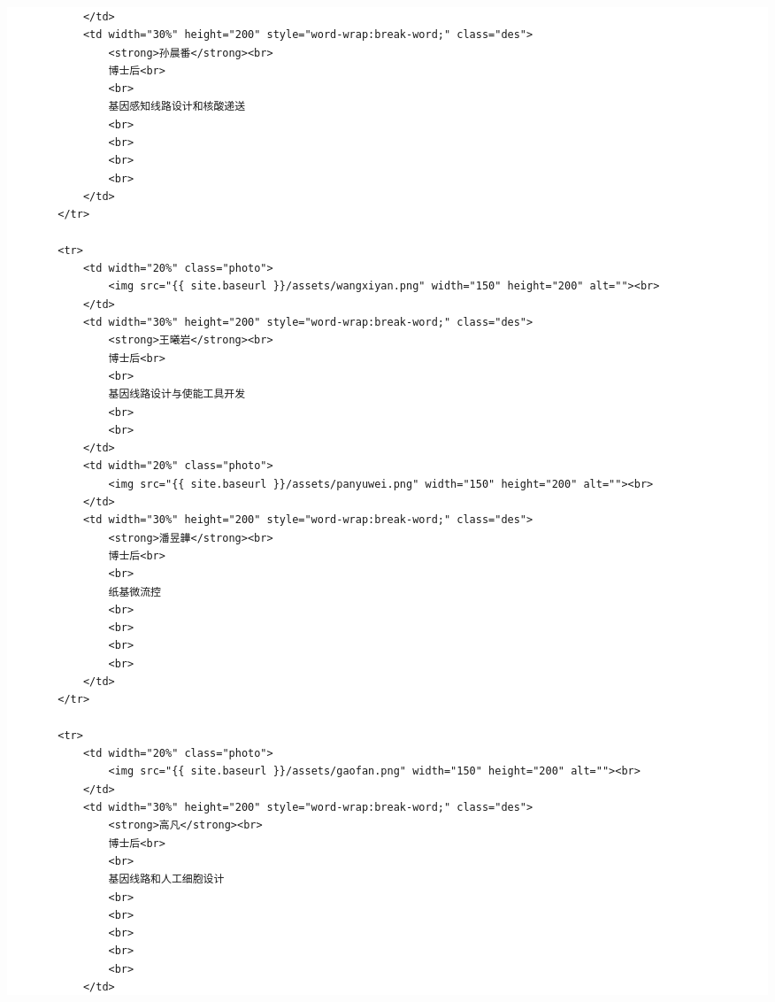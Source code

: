                 </td>
                <td width="30%" height="200" style="word-wrap:break-word;" class="des">
                    <strong>孙晨番</strong><br>
                    博士后<br>
                    <br>
                    基因感知线路设计和核酸递送
                    <br>
                    <br>
                    <br>
                    <br>
                </td>
            </tr>

            <tr>
                <td width="20%" class="photo">
                    <img src="{{ site.baseurl }}/assets/wangxiyan.png" width="150" height="200" alt=""><br>
                </td>
                <td width="30%" height="200" style="word-wrap:break-word;" class="des">
                    <strong>王曦岩</strong><br>
                    博士后<br>
                    <br>
                    基因线路设计与使能工具开发
                    <br>
                    <br>
                </td>
                <td width="20%" class="photo">
                    <img src="{{ site.baseurl }}/assets/panyuwei.png" width="150" height="200" alt=""><br>
                </td>
                <td width="30%" height="200" style="word-wrap:break-word;" class="des">
                    <strong>潘昱韡</strong><br>
                    博士后<br>
                    <br>
                    纸基微流控
                    <br>
                    <br>
                    <br>
                    <br>
                </td>
            </tr>

            <tr>
                <td width="20%" class="photo">
                    <img src="{{ site.baseurl }}/assets/gaofan.png" width="150" height="200" alt=""><br>
                </td>
                <td width="30%" height="200" style="word-wrap:break-word;" class="des">
                    <strong>高凡</strong><br>
                    博士后<br>
                    <br>
                    基因线路和人工细胞设计
                    <br>
                    <br> 
                    <br> 
                    <br> 
                    <br> 
                </td>
